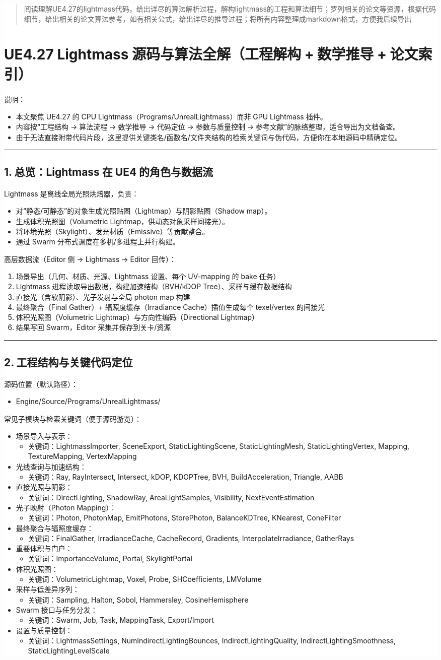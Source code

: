 > 阅读理解UE4.27的lightmass代码，给出详尽的算法解析过程，解构lightmass的工程和算法细节；罗列相关的论文等资源，根据代码细节，给出相关的论文算法参考，如有相关公式，给出详尽的推导过程；将所有内容整理成markdown格式，方便我后续导出

# UE4.27 Lightmass 源码与算法全解（工程解构 + 数学推导 + 论文索引）

说明：
- 本文聚焦 UE4.27 的 CPU Lightmass（Programs/UnrealLightmass）而非 GPU Lightmass 插件。
- 内容按“工程结构 → 算法流程 → 数学推导 → 代码定位 → 参数与质量控制 → 参考文献”的脉络整理，适合导出为文档备查。
- 由于无法直接附带代码片段，这里提供关键类名/函数名/文件夹结构的检索关键词与伪代码，方便你在本地源码中精确定位。

---

## 1. 总览：Lightmass 在 UE4 的角色与数据流

Lightmass 是离线全局光照烘焙器，负责：
- 对“静态/可静态”的对象生成光照贴图（Lightmap）与阴影贴图（Shadow map）。
- 生成体积光照图（Volumetric Lightmap，供动态对象采样间接光）。
- 将环境光照（Skylight）、发光材质（Emissive）等贡献整合。
- 通过 Swarm 分布式调度在多机/多进程上并行构建。

高层数据流（Editor 侧 → Lightmass → Editor 回传）：
1) 场景导出（几何、材质、光源、Lightmass 设置、每个 UV-mapping 的 bake 任务）  
2) Lightmass 进程读取导出数据，构建加速结构（BVH/kDOP Tree）、采样与缓存数据结构  
3) 直接光（含软阴影）、光子发射与全局 photon map 构建  
4) 最终聚合（Final Gather）+ 辐照度缓存（Irradiance Cache）插值生成每个 texel/vertex 的间接光  
5) 体积光照图（Volumetric Lightmap）与方向性编码（Directional Lightmap）  
6) 结果写回 Swarm，Editor 采集并保存到关卡/资源

---

## 2. 工程结构与关键代码定位

源码位置（默认路径）：
- Engine/Source/Programs/UnrealLightmass/

常见子模块与检索关键词（便于源码游览）：
- 场景导入与表示：
  - 关键词：LightmassImporter, SceneExport, StaticLightingScene, StaticLightingMesh, StaticLightingVertex, Mapping, TextureMapping, VertexMapping
- 光线查询与加速结构：
  - 关键词：Ray, RayIntersect, Intersect, kDOP, KDOPTree, BVH, BuildAcceleration, Triangle, AABB
- 直接光照与阴影：
  - 关键词：DirectLighting, ShadowRay, AreaLightSamples, Visibility, NextEventEstimation
- 光子映射（Photon Mapping）：
  - 关键词：Photon, PhotonMap, EmitPhotons, StorePhoton, BalanceKDTree, KNearest, ConeFilter
- 最终聚合与辐照度缓存：
  - 关键词：FinalGather, IrradianceCache, CacheRecord, Gradients, InterpolateIrradiance, GatherRays
- 重要体积与门户：
  - 关键词：ImportanceVolume, Portal, SkylightPortal
- 体积光照图：
  - 关键词：VolumetricLightmap, Voxel, Probe, SHCoefficients, LMVolume
- 采样与低差异序列：
  - 关键词：Sampling, Halton, Sobol, Hammersley, CosineHemisphere
- Swarm 接口与任务分发：
  - 关键词：Swarm, Job, Task, MappingTask, Export/Import
- 设置与质量控制：
  - 关键词：LightmassSettings, NumIndirectLightingBounces, IndirectLightingQuality, IndirectLightingSmoothness, StaticLightingLevelScale
